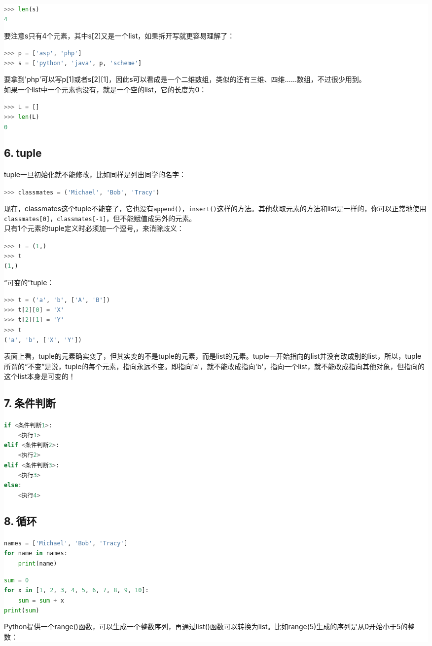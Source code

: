 ```py
>>> len(s)
4
```
要注意s只有4个元素，其中s[2]又是一个list，如果拆开写就更容易理解了：
```py
>>> p = ['asp', 'php']
>>> s = ['python', 'java', p, 'scheme']
```
要拿到'php'可以写p[1]或者s[2][1]，因此s可以看成是一个二维数组，类似的还有三维、四维……数组，不过很少用到。  
如果一个list中一个元素也没有，就是一个空的list，它的长度为0：
```py
>>> L = []
>>> len(L)
0
```
## 6. tuple
tuple一旦初始化就不能修改，比如同样是列出同学的名字：
```py
>>> classmates = ('Michael', 'Bob', 'Tracy')
```
现在，classmates这个tuple不能变了，它也没有`append()`，`insert()`这样的方法。其他获取元素的方法和list是一样的，你可以正常地使用`classmates[0]`，`classmates[-1]`，但不能赋值成另外的元素。   
只有1个元素的tuple定义时必须加一个逗号,，来消除歧义：
```py
>>> t = (1,)
>>> t
(1,)
```
“可变的”tuple：
```py
>>> t = ('a', 'b', ['A', 'B'])
>>> t[2][0] = 'X'
>>> t[2][1] = 'Y'
>>> t
('a', 'b', ['X', 'Y'])
```
表面上看，tuple的元素确实变了，但其实变的不是tuple的元素，而是list的元素。tuple一开始指向的list并没有改成别的list，所以，tuple所谓的“不变”是说，tuple的每个元素，指向永远不变。即指向'a'，就不能改成指向'b'，指向一个list，就不能改成指向其他对象，但指向的这个list本身是可变的！  

## 7. 条件判断
```py
if <条件判断1>:
    <执行1>
elif <条件判断2>:
    <执行2>
elif <条件判断3>:
    <执行3>
else:
    <执行4>
```
## 8. 循环
```py
names = ['Michael', 'Bob', 'Tracy']
for name in names:
    print(name)
```
```py
sum = 0
for x in [1, 2, 3, 4, 5, 6, 7, 8, 9, 10]:
    sum = sum + x
print(sum)
```  
Python提供一个range()函数，可以生成一个整数序列，再通过list()函数可以转换为list。比如range(5)生成的序列是从0开始小于5的整数：  